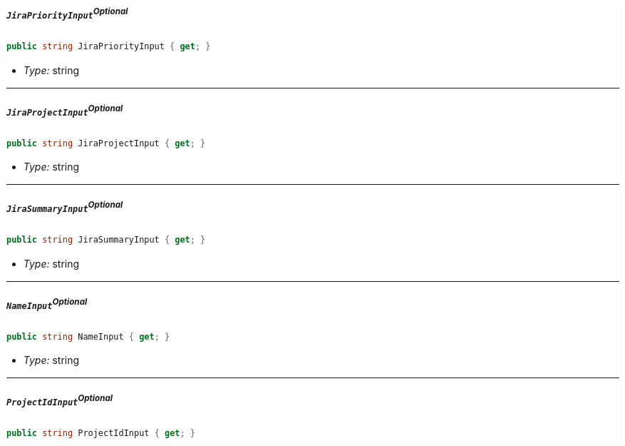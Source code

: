 ##### `JiraPriorityInput`<sup>Optional</sup> <a name="JiraPriorityInput" id="rhizo-co-terraform-provider-wiz.automationRuleJiraCreateTicket.AutomationRuleJiraCreateTicket.property.jiraPriorityInput"></a>

```csharp
public string JiraPriorityInput { get; }
```

- *Type:* string

---

##### `JiraProjectInput`<sup>Optional</sup> <a name="JiraProjectInput" id="rhizo-co-terraform-provider-wiz.automationRuleJiraCreateTicket.AutomationRuleJiraCreateTicket.property.jiraProjectInput"></a>

```csharp
public string JiraProjectInput { get; }
```

- *Type:* string

---

##### `JiraSummaryInput`<sup>Optional</sup> <a name="JiraSummaryInput" id="rhizo-co-terraform-provider-wiz.automationRuleJiraCreateTicket.AutomationRuleJiraCreateTicket.property.jiraSummaryInput"></a>

```csharp
public string JiraSummaryInput { get; }
```

- *Type:* string

---

##### `NameInput`<sup>Optional</sup> <a name="NameInput" id="rhizo-co-terraform-provider-wiz.automationRuleJiraCreateTicket.AutomationRuleJiraCreateTicket.property.nameInput"></a>

```csharp
public string NameInput { get; }
```

- *Type:* string

---

##### `ProjectIdInput`<sup>Optional</sup> <a name="ProjectIdInput" id="rhizo-co-terraform-provider-wiz.automationRuleJiraCreateTicket.AutomationRuleJiraCreateTicket.property.projectIdInput"></a>

```csharp
public string ProjectIdInput { get; }
```
